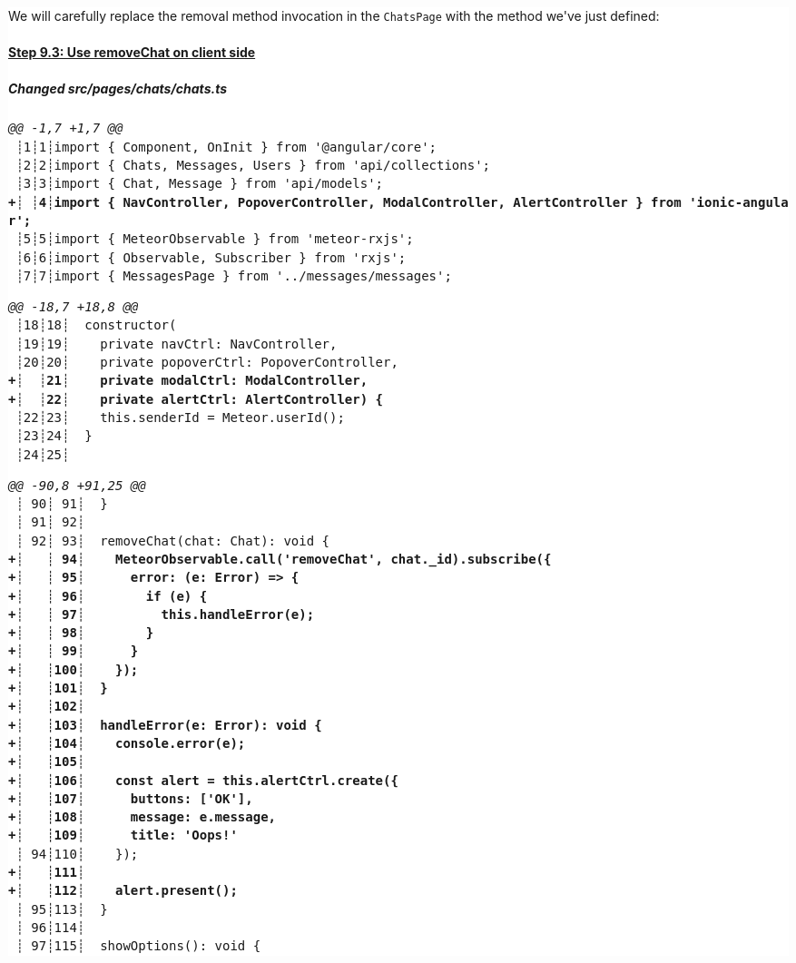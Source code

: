 [}]: #

We will carefully replace the removal method invocation in the `ChatsPage` with the method we've just defined:

[{]: <helper> (diffStep 9.3)

#### [Step 9.3: Use removeChat on client side](https://github.com/Urigo/Ionic2CLI-Meteor-WhatsApp/commit/d9b181c)

##### Changed src&#x2F;pages&#x2F;chats&#x2F;chats.ts
<pre>
<i>@@ -1,7 +1,7 @@</i>
 ┊1┊1┊import { Component, OnInit } from &#x27;@angular/core&#x27;;
 ┊2┊2┊import { Chats, Messages, Users } from &#x27;api/collections&#x27;;
 ┊3┊3┊import { Chat, Message } from &#x27;api/models&#x27;;
<b>+┊ ┊4┊import { NavController, PopoverController, ModalController, AlertController } from &#x27;ionic-angular&#x27;;</b>
 ┊5┊5┊import { MeteorObservable } from &#x27;meteor-rxjs&#x27;;
 ┊6┊6┊import { Observable, Subscriber } from &#x27;rxjs&#x27;;
 ┊7┊7┊import { MessagesPage } from &#x27;../messages/messages&#x27;;
</pre>
<pre>
<i>@@ -18,7 +18,8 @@</i>
 ┊18┊18┊  constructor(
 ┊19┊19┊    private navCtrl: NavController,
 ┊20┊20┊    private popoverCtrl: PopoverController,
<b>+┊  ┊21┊    private modalCtrl: ModalController,</b>
<b>+┊  ┊22┊    private alertCtrl: AlertController) {</b>
 ┊22┊23┊    this.senderId &#x3D; Meteor.userId();
 ┊23┊24┊  }
 ┊24┊25┊
</pre>
<pre>
<i>@@ -90,8 +91,25 @@</i>
 ┊ 90┊ 91┊  }
 ┊ 91┊ 92┊
 ┊ 92┊ 93┊  removeChat(chat: Chat): void {
<b>+┊   ┊ 94┊    MeteorObservable.call(&#x27;removeChat&#x27;, chat._id).subscribe({</b>
<b>+┊   ┊ 95┊      error: (e: Error) &#x3D;&gt; {</b>
<b>+┊   ┊ 96┊        if (e) {</b>
<b>+┊   ┊ 97┊          this.handleError(e);</b>
<b>+┊   ┊ 98┊        }</b>
<b>+┊   ┊ 99┊      }</b>
<b>+┊   ┊100┊    });</b>
<b>+┊   ┊101┊  }</b>
<b>+┊   ┊102┊</b>
<b>+┊   ┊103┊  handleError(e: Error): void {</b>
<b>+┊   ┊104┊    console.error(e);</b>
<b>+┊   ┊105┊</b>
<b>+┊   ┊106┊    const alert &#x3D; this.alertCtrl.create({</b>
<b>+┊   ┊107┊      buttons: [&#x27;OK&#x27;],</b>
<b>+┊   ┊108┊      message: e.message,</b>
<b>+┊   ┊109┊      title: &#x27;Oops!&#x27;</b>
 ┊ 94┊110┊    });
<b>+┊   ┊111┊</b>
<b>+┊   ┊112┊    alert.present();</b>
 ┊ 95┊113┊  }
 ┊ 96┊114┊
 ┊ 97┊115┊  showOptions(): void {
</pre>


[{]: <helper> (diffStep 9.2)
[{]: <helper> (diffStep 9.4)
[{]: <helper> (diffStep 9.5)
[{]: <helper> (diffStep 9.6)
[{]: <helper> (diffStep 9.7)
[{]: <helper> (diffStep 9.8)
[{]: <helper> (diffStep 9.9)
[{]: <helper> (diffStep 9.11)
[{]: <helper> (diffStep 9.12)
[{]: <helper> (diffStep 9.15)
[{]: <helper> (diffStep 9.16)
[{]: <helper> (diffStep 9.17)
[{]: <helper> (diffStep 9.18)
[{]: <helper> (diffStep 9.19)
[{]: <helper> (navStep nextRef="https://angular-meteor.com/tutorials/whatsapp2/ionic/filter-and-pagination" prevRef="https://angular-meteor.com/tutorials/whatsapp2/ionic/chats-mutations")